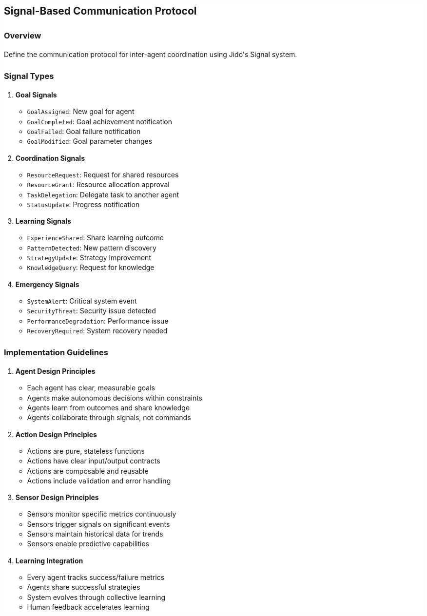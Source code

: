 ## Signal-Based Communication Protocol

### Overview
Define the communication protocol for inter-agent coordination using Jido's Signal system.

### Signal Types

1. **Goal Signals**
   - `GoalAssigned`: New goal for agent
   - `GoalCompleted`: Goal achievement notification
   - `GoalFailed`: Goal failure notification
   - `GoalModified`: Goal parameter changes

2. **Coordination Signals**
   - `ResourceRequest`: Request for shared resources
   - `ResourceGrant`: Resource allocation approval
   - `TaskDelegation`: Delegate task to another agent
   - `StatusUpdate`: Progress notification

3. **Learning Signals**
   - `ExperienceShared`: Share learning outcome
   - `PatternDetected`: New pattern discovery
   - `StrategyUpdate`: Strategy improvement
   - `KnowledgeQuery`: Request for knowledge

4. **Emergency Signals**
   - `SystemAlert`: Critical system event
   - `SecurityThreat`: Security issue detected
   - `PerformanceDegradation`: Performance issue
   - `RecoveryRequired`: System recovery needed

### Implementation Guidelines

1. **Agent Design Principles**
   - Each agent has clear, measurable goals
   - Agents make autonomous decisions within constraints
   - Agents learn from outcomes and share knowledge
   - Agents collaborate through signals, not commands

2. **Action Design Principles**
   - Actions are pure, stateless functions
   - Actions have clear input/output contracts
   - Actions are composable and reusable
   - Actions include validation and error handling

3. **Sensor Design Principles**
   - Sensors monitor specific metrics continuously
   - Sensors trigger signals on significant events
   - Sensors maintain historical data for trends
   - Sensors enable predictive capabilities

4. **Learning Integration**
   - Every agent tracks success/failure metrics
   - Agents share successful strategies
   - System evolves through collective learning
   - Human feedback accelerates learning
